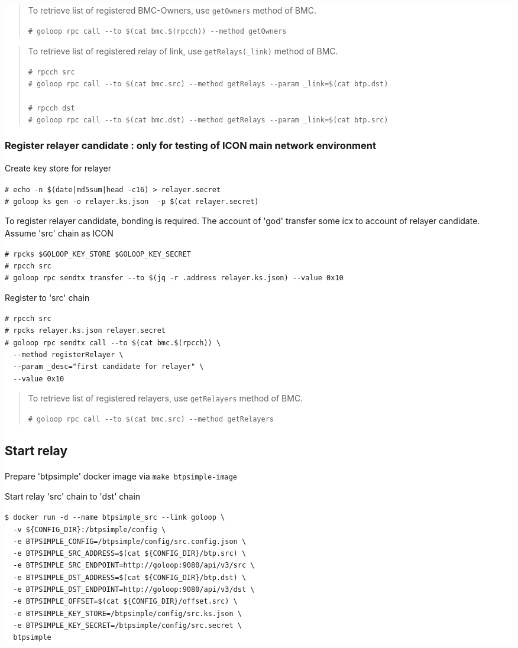 > To retrieve list of registered BMC-Owners, use `getOwners` method of BMC.
> ```console
> # goloop rpc call --to $(cat bmc.$(rpcch)) --method getOwners
> ```

> To retrieve list of registered relay of link, use `getRelays(_link)` method of BMC.
>
> ```console
> # rpcch src
> # goloop rpc call --to $(cat bmc.src) --method getRelays --param _link=$(cat btp.dst)
>
> # rpcch dst
> # goloop rpc call --to $(cat bmc.dst) --method getRelays --param _link=$(cat btp.src)
> ```

### Register relayer candidate : only for testing of ICON main network environment
Create key store for relayer
```console
# echo -n $(date|md5sum|head -c16) > relayer.secret
# goloop ks gen -o relayer.ks.json  -p $(cat relayer.secret)
```

To register relayer candidate, bonding is required.
The account of 'god' transfer some icx to account of relayer candidate.
Assume 'src' chain as ICON
```console
# rpcks $GOLOOP_KEY_STORE $GOLOOP_KEY_SECRET
# rpcch src
# goloop rpc sendtx transfer --to $(jq -r .address relayer.ks.json) --value 0x10
```

Register to 'src' chain
```console
# rpcch src
# rpcks relayer.ks.json relayer.secret
# goloop rpc sendtx call --to $(cat bmc.$(rpcch)) \
  --method registerRelayer \
  --param _desc="first candidate for relayer" \
  --value 0x10
```

> To retrieve list of registered relayers, use `getRelayers` method of BMC.
>
> ```console
> # goloop rpc call --to $(cat bmc.src) --method getRelayers
> ```

## Start relay

Prepare 'btpsimple' docker image via `make btpsimple-image`

Start relay 'src' chain to 'dst' chain
```console
$ docker run -d --name btpsimple_src --link goloop \
  -v ${CONFIG_DIR}:/btpsimple/config \
  -e BTPSIMPLE_CONFIG=/btpsimple/config/src.config.json \
  -e BTPSIMPLE_SRC_ADDRESS=$(cat ${CONFIG_DIR}/btp.src) \
  -e BTPSIMPLE_SRC_ENDPOINT=http://goloop:9080/api/v3/src \
  -e BTPSIMPLE_DST_ADDRESS=$(cat ${CONFIG_DIR}/btp.dst) \
  -e BTPSIMPLE_DST_ENDPOINT=http://goloop:9080/api/v3/dst \
  -e BTPSIMPLE_OFFSET=$(cat ${CONFIG_DIR}/offset.src) \
  -e BTPSIMPLE_KEY_STORE=/btpsimple/config/src.ks.json \
  -e BTPSIMPLE_KEY_SECRET=/btpsimple/config/src.secret \
  btpsimple
```
